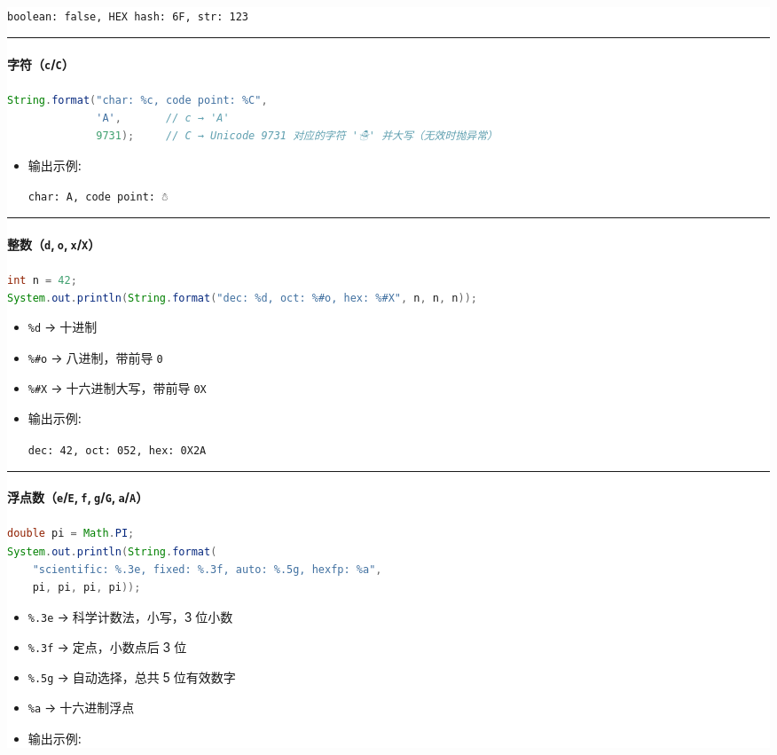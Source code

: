   ```
  boolean: false, HEX hash: 6F, str: 123
  ```

------

#### 字符（`c`/`C`）

```java
String.format("char: %c, code point: %C",
              'A',       // c → 'A'
              9731);     // C → Unicode 9731 对应的字符 '☃' 并大写（无效时抛异常）
```

- 输出示例:

  ```
  char: A, code point: ☃
  ```

------

#### 整数（`d`, `o`, `x`/`X`）

```java
int n = 42;
System.out.println(String.format("dec: %d, oct: %#o, hex: %#X", n, n, n));
```

- `%d` → 十进制

- `%#o` → 八进制，带前导 `0`

- `%#X` → 十六进制大写，带前导 `0X`

- 输出示例:

  ```
  dec: 42, oct: 052, hex: 0X2A
  ```

------

#### 浮点数（`e`/`E`, `f`, `g`/`G`, `a`/`A`）

```java
double pi = Math.PI;
System.out.println(String.format(
    "scientific: %.3e, fixed: %.3f, auto: %.5g, hexfp: %a",
    pi, pi, pi, pi));
```

- `%.3e` → 科学计数法，小写，3 位小数

- `%.3f` → 定点，小数点后 3 位

- `%.5g` → 自动选择，总共 5 位有效数字

- `%a` → 十六进制浮点

- 输出示例:
